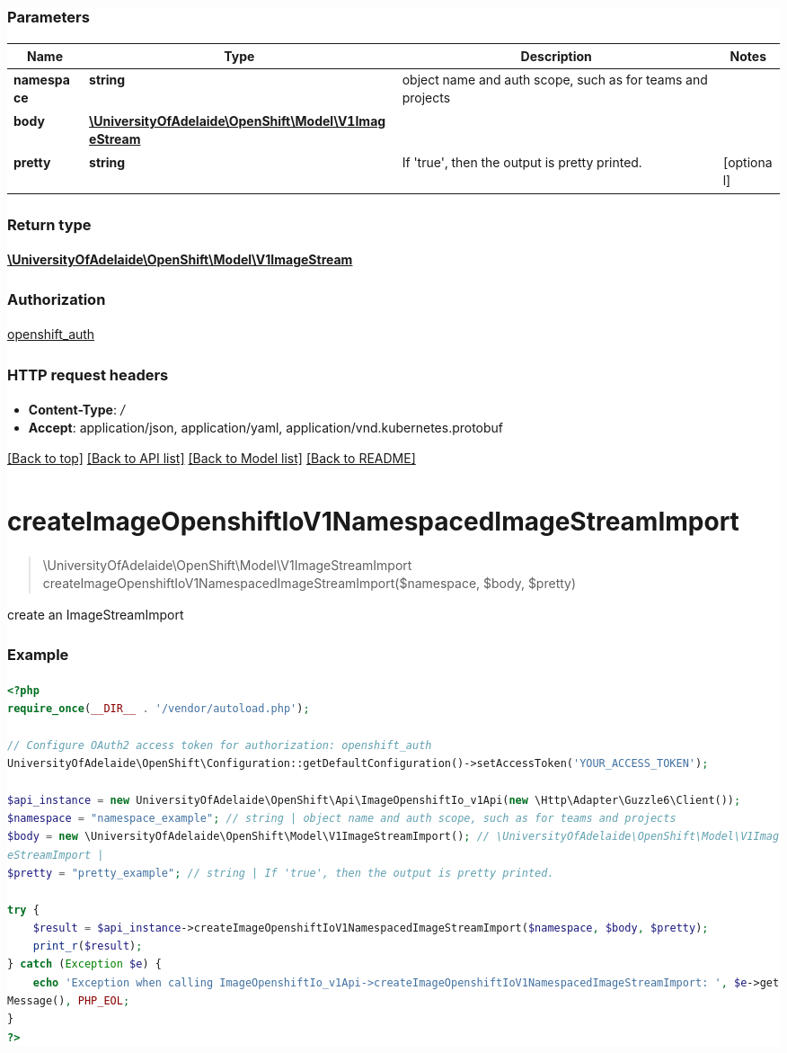 ### Parameters

Name | Type | Description  | Notes
------------- | ------------- | ------------- | -------------
 **namespace** | **string**| object name and auth scope, such as for teams and projects |
 **body** | [**\UniversityOfAdelaide\OpenShift\Model\V1ImageStream**](../Model/\UniversityOfAdelaide\OpenShift\Model\V1ImageStream.md)|  |
 **pretty** | **string**| If &#39;true&#39;, then the output is pretty printed. | [optional]

### Return type

[**\UniversityOfAdelaide\OpenShift\Model\V1ImageStream**](../Model/V1ImageStream.md)

### Authorization

[openshift_auth](../../README.md#openshift_auth)

### HTTP request headers

 - **Content-Type**: */*
 - **Accept**: application/json, application/yaml, application/vnd.kubernetes.protobuf

[[Back to top]](#) [[Back to API list]](../../README.md#documentation-for-api-endpoints) [[Back to Model list]](../../README.md#documentation-for-models) [[Back to README]](../../README.md)

# **createImageOpenshiftIoV1NamespacedImageStreamImport**
> \UniversityOfAdelaide\OpenShift\Model\V1ImageStreamImport createImageOpenshiftIoV1NamespacedImageStreamImport($namespace, $body, $pretty)



create an ImageStreamImport

### Example
```php
<?php
require_once(__DIR__ . '/vendor/autoload.php');

// Configure OAuth2 access token for authorization: openshift_auth
UniversityOfAdelaide\OpenShift\Configuration::getDefaultConfiguration()->setAccessToken('YOUR_ACCESS_TOKEN');

$api_instance = new UniversityOfAdelaide\OpenShift\Api\ImageOpenshiftIo_v1Api(new \Http\Adapter\Guzzle6\Client());
$namespace = "namespace_example"; // string | object name and auth scope, such as for teams and projects
$body = new \UniversityOfAdelaide\OpenShift\Model\V1ImageStreamImport(); // \UniversityOfAdelaide\OpenShift\Model\V1ImageStreamImport | 
$pretty = "pretty_example"; // string | If 'true', then the output is pretty printed.

try {
    $result = $api_instance->createImageOpenshiftIoV1NamespacedImageStreamImport($namespace, $body, $pretty);
    print_r($result);
} catch (Exception $e) {
    echo 'Exception when calling ImageOpenshiftIo_v1Api->createImageOpenshiftIoV1NamespacedImageStreamImport: ', $e->getMessage(), PHP_EOL;
}
?>
```
